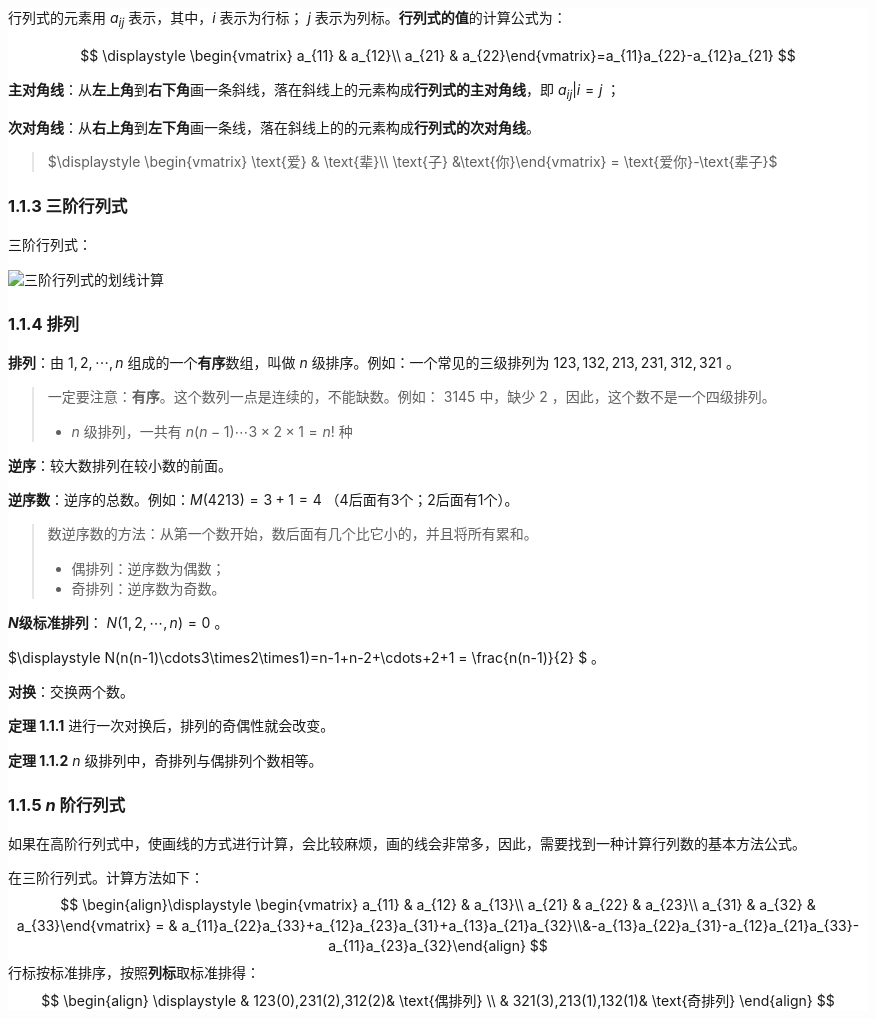 行列式的元素用 $a_{ij}$ 表示，其中，$i$ 表示为行标； $j$ 表示为列标。**行列式的值**的计算公式为：

$$
\displaystyle \begin{vmatrix} a_{11}  & a_{12}\\ a_{21} & a_{22}\end{vmatrix}=a_{11}a_{22}-a_{12}a_{21}
$$

**主对角线**：从**左上角**到**右下角**画一条斜线，落在斜线上的元素构成**行列式的主对角线**，即 $\displaystyle {a_{ij}|i=j}$ ；

**次对角线**：从**右上角**到**左下角**画一条线，落在斜线上的的元素构成**行列式的次对角线**。

> $\displaystyle \begin{vmatrix} \text{爱}  & \text{辈}\\ \text{子} &\text{你}\end{vmatrix} = \text{爱你}-\text{辈子}$

### 1.1.3 三阶行列式

三阶行列式：

![三阶行列式的划线计算](https://imageshack.yuilexi.cn/University/线性代数/线性代数-宋浩版/三阶行列式的划线计算.png)

### 1.1.4 排列

**排列**：由 $1,2,\cdots,n$ 组成的一个**有序**数组，叫做 $n$ 级排序。例如：一个常见的三级排列为 $123,132,213,231,312,321$ 。

> 一定要注意：**有序**。这个数列一点是连续的，不能缺数。例如： $3145$ 中，缺少 $2$ ，因此，这个数不是一个四级排列。
>
> - $n$ 级排列，一共有 $n(n-1)\cdots 3\times2\times1=n!$ 种

**逆序**：较大数排列在较小数的前面。

**逆序数**：逆序的总数。例如：$\displaystyle M(4213) = 3+1=4$ （4后面有3个；2后面有1个）。

> 数逆序数的方法：从第一个数开始，数后面有几个比它小的，并且将所有累和。
>
> - 偶排列：逆序数为偶数；
> - 奇排列：逆序数为奇数。



**$N$级标准排列**： $N(1,2,\cdots,n)=0$ 。

$\displaystyle N(n(n-1)\cdots3\times2\times1)=n-1+n-2+\cdots+2+1 = \frac{n(n-1)}{2} $ 。

**对换**：交换两个数。



**定理 1.1.1** 进行一次对换后，排列的奇偶性就会改变。

**定理 1.1.2**  $n$ 级排列中，奇排列与偶排列个数相等。

### 1.1.5 $n$ 阶行列式

如果在高阶行列式中，使画线的方式进行计算，会比较麻烦，画的线会非常多，因此，需要找到一种计算行列数的基本方法公式。

在三阶行列式。计算方法如下：
$$
\begin{align}\displaystyle \begin{vmatrix} a_{11} & a_{12} & a_{13}\\ a_{21} & a_{22} & a_{23}\\ a_{31} & a_{32} & a_{33}\end{vmatrix} = & a_{11}a_{22}a_{33}+a_{12}a_{23}a_{31}+a_{13}a_{21}a_{32}\\&-a_{13}a_{22}a_{31}-a_{12}a_{21}a_{33}-a_{11}a_{23}a_{32}\end{align}
$$
行标按标准排序，按照**列标**取标准排得：
$$
\begin{align}
\displaystyle & 123(0),231(2),312(2)& \text{偶排列} \\
& 321(3),213(1),132(1)& \text{奇排列}
\end{align}
$$
